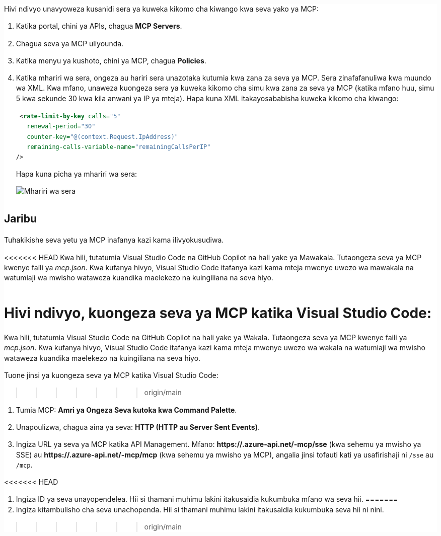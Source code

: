 Hivi ndivyo unavyoweza kusanidi sera ya kuweka kikomo cha kiwango kwa seva yako ya MCP:

1. Katika portal, chini ya APIs, chagua **MCP Servers**.

1. Chagua seva ya MCP uliyounda.

1. Katika menyu ya kushoto, chini ya MCP, chagua **Policies**.

1. Katika mhariri wa sera, ongeza au hariri sera unazotaka kutumia kwa zana za seva ya MCP. Sera zinafafanuliwa kwa muundo wa XML. Kwa mfano, unaweza kuongeza sera ya kuweka kikomo cha simu kwa zana za seva ya MCP (katika mfano huu, simu 5 kwa sekunde 30 kwa kila anwani ya IP ya mteja). Hapa kuna XML itakayosababisha kuweka kikomo cha kiwango:

    ```xml
     <rate-limit-by-key calls="5" 
       renewal-period="30" 
       counter-key="@(context.Request.IpAddress)" 
       remaining-calls-variable-name="remainingCallsPerIP" 
    />
    ```

    Hapa kuna picha ya mhariri wa sera:

    ![Mhariri wa sera](https://learn.microsoft.com/en-us/azure/api-management/media/export-rest-mcp-server/mcp-server-policies-small.png)

## Jaribu

Tuhakikishe seva yetu ya MCP inafanya kazi kama ilivyokusudiwa.

<<<<<<< HEAD
Kwa hili, tutatumia Visual Studio Code na GitHub Copilot na hali yake ya Mawakala. Tutaongeza seva ya MCP kwenye faili ya *mcp.json*. Kwa kufanya hivyo, Visual Studio Code itafanya kazi kama mteja mwenye uwezo wa mawakala na watumiaji wa mwisho wataweza kuandika maelekezo na kuingiliana na seva hiyo.

Hivi ndivyo, kuongeza seva ya MCP katika Visual Studio Code:
=======
Kwa hili, tutatumia Visual Studio Code na GitHub Copilot na hali yake ya Wakala. Tutaongeza seva ya MCP kwenye faili ya *mcp.json*. Kwa kufanya hivyo, Visual Studio Code itafanya kazi kama mteja mwenye uwezo wa wakala na watumiaji wa mwisho wataweza kuandika maelekezo na kuingiliana na seva hiyo.

Tuone jinsi ya kuongeza seva ya MCP katika Visual Studio Code:
>>>>>>> origin/main

1. Tumia MCP: **Amri ya Ongeza Seva kutoka kwa Command Palette**.

1. Unapoulizwa, chagua aina ya seva: **HTTP (HTTP au Server Sent Events)**.

1. Ingiza URL ya seva ya MCP katika API Management. Mfano: **https://<apim-service-name>.azure-api.net/<api-name>-mcp/sse** (kwa sehemu ya mwisho ya SSE) au **https://<apim-service-name>.azure-api.net/<api-name>-mcp/mcp** (kwa sehemu ya mwisho ya MCP), angalia jinsi tofauti kati ya usafirishaji ni `/sse` au `/mcp`.

<<<<<<< HEAD
1. Ingiza ID ya seva unayopendelea. Hii si thamani muhimu lakini itakusaidia kukumbuka mfano wa seva hii.
=======
1. Ingiza kitambulisho cha seva unachopenda. Hii si thamani muhimu lakini itakusaidia kukumbuka seva hii ni nini.
>>>>>>> origin/main
